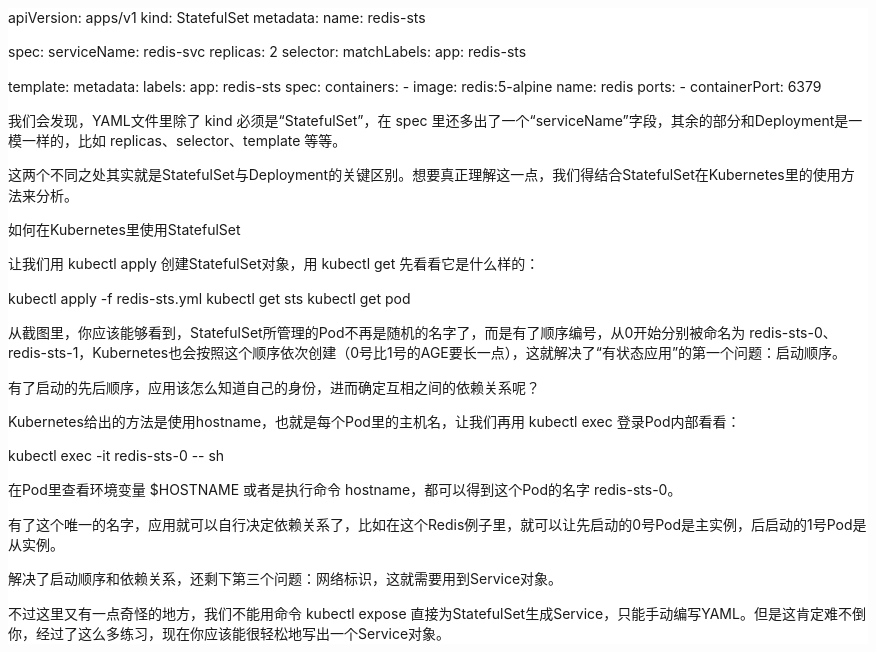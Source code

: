 apiVersion: apps/v1
kind: StatefulSet
metadata:
  name: redis-sts

spec:
  serviceName: redis-svc
  replicas: 2
  selector:
    matchLabels:
      app: redis-sts

  template:
    metadata:
      labels:
        app: redis-sts
    spec:
      containers:
      - image: redis:5-alpine
        name: redis
        ports:
        - containerPort: 6379


我们会发现，YAML文件里除了 kind 必须是“StatefulSet”，在 spec 里还多出了一个“serviceName”字段，其余的部分和Deployment是一模一样的，比如 replicas、selector、template 等等。

这两个不同之处其实就是StatefulSet与Deployment的关键区别。想要真正理解这一点，我们得结合StatefulSet在Kubernetes里的使用方法来分析。

如何在Kubernetes里使用StatefulSet

让我们用 kubectl apply 创建StatefulSet对象，用 kubectl get 先看看它是什么样的：

kubectl apply -f redis-sts.yml
kubectl get sts
kubectl get pod




从截图里，你应该能够看到，StatefulSet所管理的Pod不再是随机的名字了，而是有了顺序编号，从0开始分别被命名为 redis-sts-0、redis-sts-1，Kubernetes也会按照这个顺序依次创建（0号比1号的AGE要长一点），这就解决了“有状态应用”的第一个问题：启动顺序。

有了启动的先后顺序，应用该怎么知道自己的身份，进而确定互相之间的依赖关系呢？

Kubernetes给出的方法是使用hostname，也就是每个Pod里的主机名，让我们再用 kubectl exec 登录Pod内部看看：

kubectl exec -it redis-sts-0 -- sh




在Pod里查看环境变量 $HOSTNAME 或者是执行命令 hostname，都可以得到这个Pod的名字 redis-sts-0。

有了这个唯一的名字，应用就可以自行决定依赖关系了，比如在这个Redis例子里，就可以让先启动的0号Pod是主实例，后启动的1号Pod是从实例。

解决了启动顺序和依赖关系，还剩下第三个问题：网络标识，这就需要用到Service对象。

不过这里又有一点奇怪的地方，我们不能用命令 kubectl expose 直接为StatefulSet生成Service，只能手动编写YAML。但是这肯定难不倒你，经过了这么多练习，现在你应该能很轻松地写出一个Service对象。
